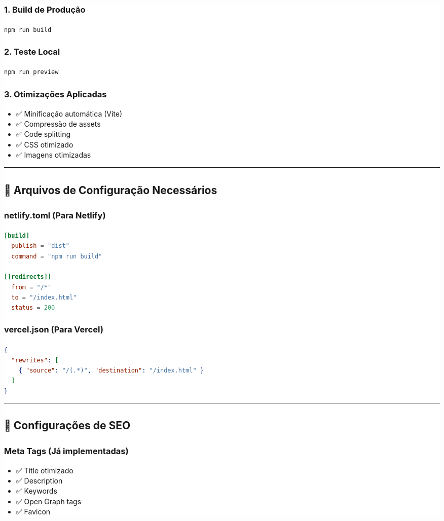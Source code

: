 ### **1. Build de Produção**
```bash
npm run build
```

### **2. Teste Local**
```bash
npm run preview
```

### **3. Otimizações Aplicadas**
- ✅ Minificação automática (Vite)
- ✅ Compressão de assets
- ✅ Code splitting
- ✅ CSS otimizado
- ✅ Imagens otimizadas

---

## 📄 **Arquivos de Configuração Necessários**

### **netlify.toml** (Para Netlify)
```toml
[build]
  publish = "dist"
  command = "npm run build"

[[redirects]]
  from = "/*"
  to = "/index.html"
  status = 200
```

### **vercel.json** (Para Vercel)
```json
{
  "rewrites": [
    { "source": "/(.*)", "destination": "/index.html" }
  ]
}
```

---

## 🔧 **Configurações de SEO**

### **Meta Tags (Já implementadas)**
- ✅ Title otimizado
- ✅ Description
- ✅ Keywords
- ✅ Open Graph tags
- ✅ Favicon
